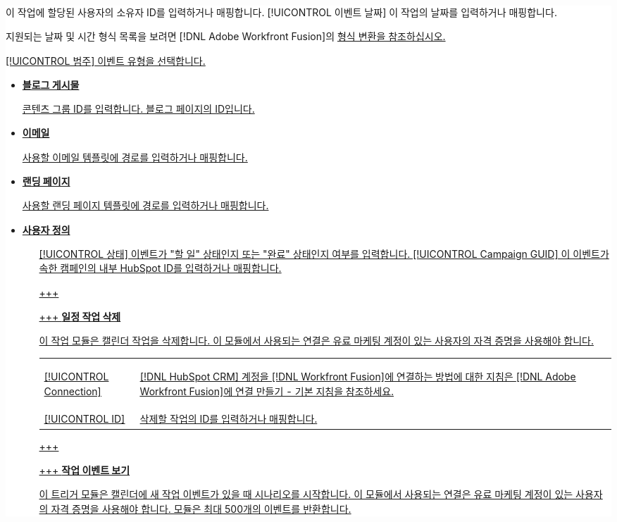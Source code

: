    <td>이 작업에 할당된 사용자의 소유자 ID를 입력하거나 매핑합니다.</td> 
  </tr> 
  <tr> 
   <td role="rowheader">[!UICONTROL 이벤트 날짜]</td> 
   <td>이 작업의 날짜를 입력하거나 매핑합니다.<p>지원되는 날짜 및 시간 형식 목록을 보려면 [!DNL Adobe Workfront Fusion]</a>의 <a href="/help/workfront-fusion/references/mapping-panel/data-types/type-coercion.md" class="MCXref xref">형식 변환을 참조하십시오.</p></td> 
  </tr> 
  <tr> 
   <td role="rowheader">[!UICONTROL 범주]</td> 
   <td>이벤트 유형을 선택합니다.<ul><li><b>블로그 게시물</b><p>콘텐츠 그룹 ID를 입력합니다. 블로그 페이지의 ID입니다.</p></li><li><b>이메일</b><p>사용할 이메일 템플릿에 경로를 입력하거나 매핑합니다.</li><li><b>랜딩 페이지</b><p>사용할 랜딩 페이지 템플릿에 경로를 입력하거나 매핑합니다.</li><li><b>사용자 정의</b></li><ul></td> 
  </tr> 
  <tr> 
   <td role="rowheader">[!UICONTROL 상태]</td> 
   <td>이벤트가 "할 일" 상태인지 또는 "완료" 상태인지 여부를 입력합니다.</td> 
  </tr> 
  <tr> 
   <td role="rowheader">[!UICONTROL Campaign GUID]</td> 
   <td>이 이벤트가 속한 캠페인의 내부 HubSpot ID를 입력하거나 매핑합니다.</td> 
  </tr> 
 </tbody> 
</table>

+++

+++ **일정 작업 삭제**

이 작업 모듈은 캘린더 작업을 삭제합니다. 이 모듈에서 사용되는 연결은 유료 마케팅 계정이 있는 사용자의 자격 증명을 사용해야 합니다.

<table style="table-layout:auto"> 
 <col> 
 <col> 
 <tbody> 
  <tr> 
   <td role="rowheader"> <p>[!UICONTROL Connection]</p> </td> 
   <td> <p>[!DNL HubSpot CRM] 계정을 [!DNL Workfront Fusion]에 연결하는 방법에 대한 지침은 <a href="/help/workfront-fusion/create-scenarios/connect-to-apps/connect-to-fusion-general.md" class="MCXref xref" data-mc-variable-override="">[!DNL Adobe Workfront Fusion]에 연결 만들기 - 기본 지침</a>을 참조하세요.</p> </td> 
  </tr> 
  <tr> 
   <td role="rowheader">[!UICONTROL ID]</td> 
   <td>삭제할 작업의 ID를 입력하거나 매핑합니다.</td> 
  </tr> 
 </tbody> 
</table>

+++

+++ **작업 이벤트 보기**

이 트리거 모듈은 캘린더에 새 작업 이벤트가 있을 때 시나리오를 시작합니다. 이 모듈에서 사용되는 연결은 유료 마케팅 계정이 있는 사용자의 자격 증명을 사용해야 합니다. 모듈은 최대 500개의 이벤트를 반환합니다.
